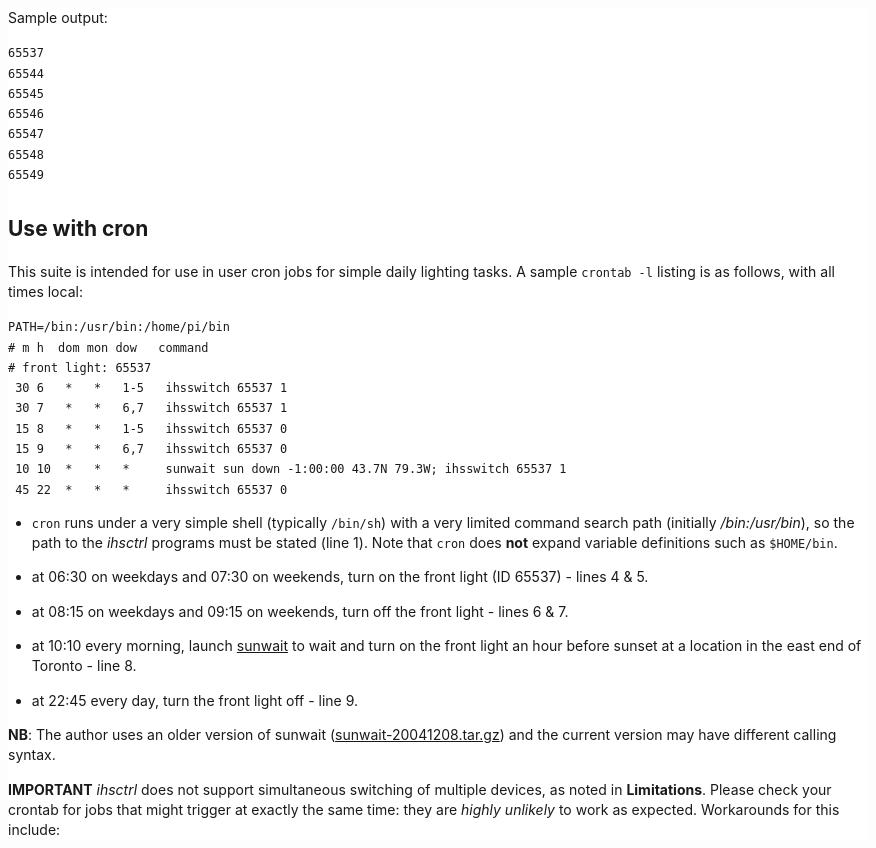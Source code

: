 Sample output:

    65537
    65544
    65545
    65546
    65547
    65548
    65549

## Use with cron

This suite is intended for use in user cron jobs for simple daily
lighting tasks. A sample `crontab -l` listing is as follows, with all
times local:

    PATH=/bin:/usr/bin:/home/pi/bin
    # m h  dom mon dow   command
    # front light: 65537
     30 6   *   *   1-5   ihsswitch 65537 1
     30 7   *   *   6,7   ihsswitch 65537 1
     15 8	*   *   1-5   ihsswitch 65537 0
     15 9   *   *   6,7   ihsswitch 65537 0
     10 10  *   *   *     sunwait sun down -1:00:00 43.7N 79.3W; ihsswitch 65537 1
     45 22  *   *   *     ihsswitch 65537 0

* `cron` runs under a very simple shell (typically `/bin/sh`) with a
  very limited command search path (initially */bin:/usr/bin*), so the
  path to the *ihsctrl* programs must be stated (line 1). Note that
  `cron` does **not** expand variable definitions such as `$HOME/bin`.
  
* at 06:30 on weekdays and 07:30 on weekends, turn on the front light
  (ID 65537) - lines 4 & 5.
  
* at 08:15 on weekdays and 09:15 on weekends, turn off the front
  light - lines 6 & 7. 
  
* at 10:10 every morning, launch
  [sunwait](https://github.com/risacher/sunwait) to wait and turn on the front
  light an hour before sunset at a location in the east end of
  Toronto - line 8.
  
* at 22:45 every day, turn the front light off - line 9.

**NB**: The author uses an older version of sunwait
([sunwait-20041208.tar.gz](https://web.archive.org/web/20151016135925/http://www.risacher.org/sunwait/sunwait-20041208.tar.gz))
and the current version may have different calling syntax.

**IMPORTANT** *ihsctrl* does not support simultaneous switching of multiple devices, as noted in **Limitations**. Please check your crontab for jobs that might trigger at exactly the same time: they are *highly unlikely* to work as expected. Workarounds for this include:
